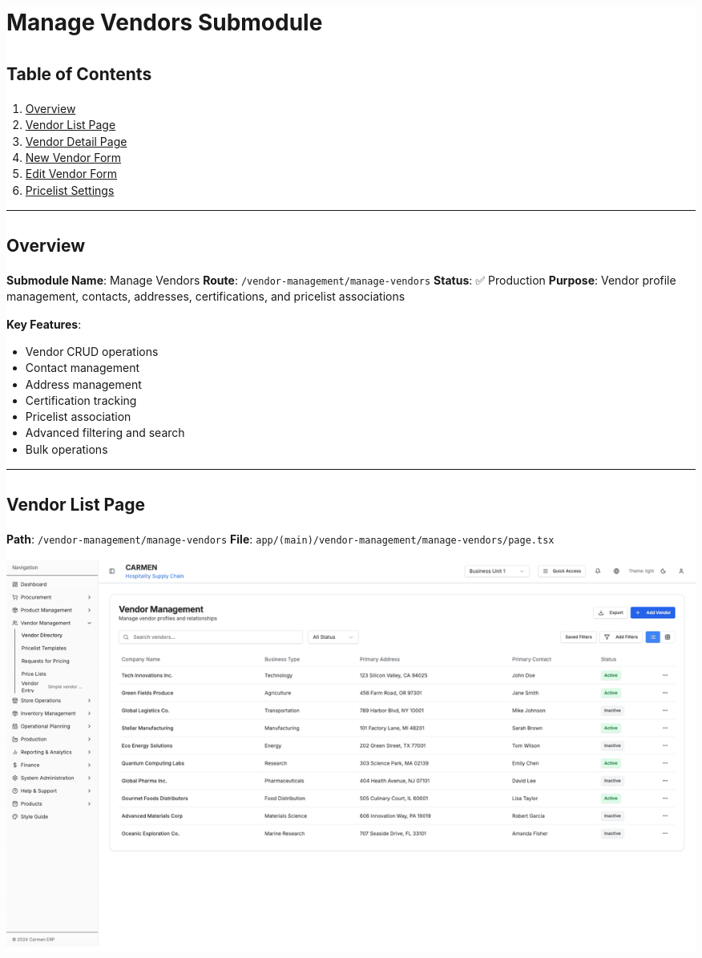 # Manage Vendors Submodule

## Table of Contents

1. [Overview](#overview)
2. [Vendor List Page](#vendor-list-page)
3. [Vendor Detail Page](#vendor-detail-page)
4. [New Vendor Form](#new-vendor-form)
5. [Edit Vendor Form](#edit-vendor-form)
6. [Pricelist Settings](#pricelist-settings)

---

## Overview

**Submodule Name**: Manage Vendors
**Route**: `/vendor-management/manage-vendors`
**Status**: ✅ Production
**Purpose**: Vendor profile management, contacts, addresses, certifications, and pricelist associations

**Key Features**:
- Vendor CRUD operations
- Contact management
- Address management
- Certification tracking
- Pricelist association
- Advanced filtering and search
- Bulk operations

---

## Vendor List Page

**Path**: `/vendor-management/manage-vendors`
**File**: `app/(main)/vendor-management/manage-vendors/page.tsx`

![Vendor List](screenshots/vm-vendor-list.png)